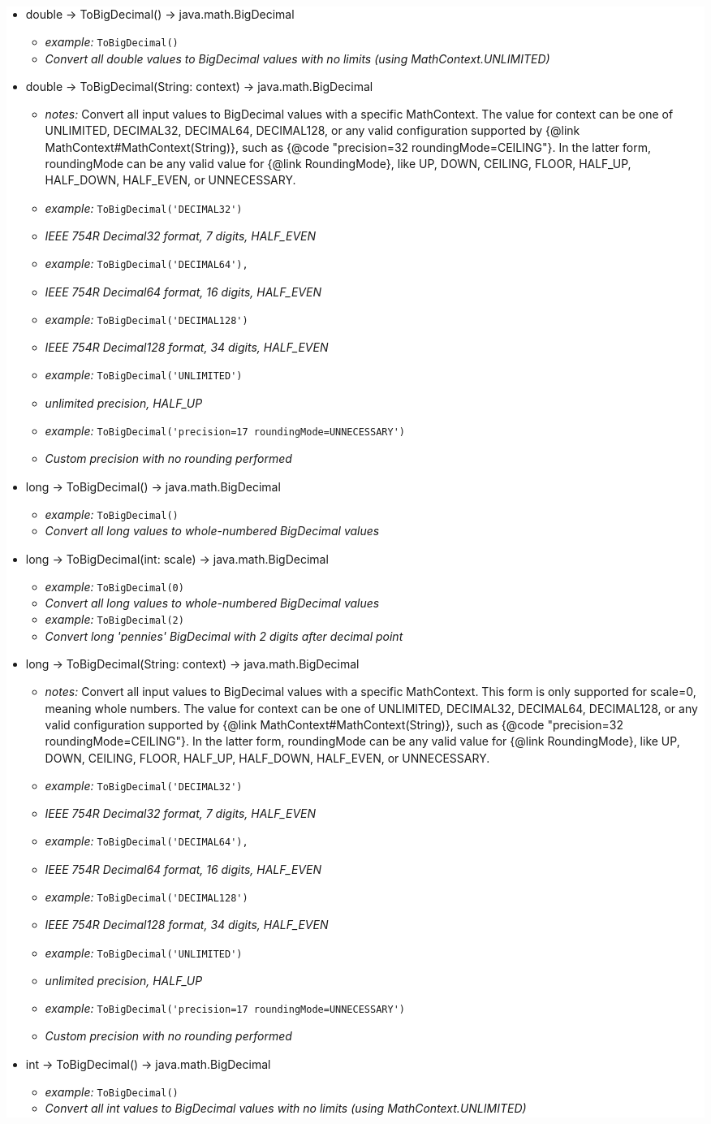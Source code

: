 - double -> ToBigDecimal() -> java.math.BigDecimal
  - *example:* `ToBigDecimal()`
  - *Convert all double values to BigDecimal values with no limits (using MathContext.UNLIMITED)*

- double -> ToBigDecimal(String: context) -> java.math.BigDecimal
  - *notes:* Convert all input values to BigDecimal values with a specific MathContext.
The value for context can be one of UNLIMITED,
DECIMAL32, DECIMAL64, DECIMAL128, or any valid configuration supported by
{@link MathContext#MathContext(String)}, such as {@code "precision=32 roundingMode=CEILING"}.
In the latter form, roundingMode can be any valid value for {@link RoundingMode}, like
UP, DOWN, CEILING, FLOOR, HALF_UP, HALF_DOWN, HALF_EVEN, or UNNECESSARY.

  - *example:* `ToBigDecimal('DECIMAL32')`
  - *IEEE 754R Decimal32 format, 7 digits, HALF_EVEN*
  - *example:* `ToBigDecimal('DECIMAL64'),`
  - *IEEE 754R Decimal64 format, 16 digits, HALF_EVEN*
  - *example:* `ToBigDecimal('DECIMAL128')`
  - *IEEE 754R Decimal128 format, 34 digits, HALF_EVEN*
  - *example:* `ToBigDecimal('UNLIMITED')`
  - *unlimited precision, HALF_UP*
  - *example:* `ToBigDecimal('precision=17 roundingMode=UNNECESSARY')`
  - *Custom precision with no rounding performed*

- long -> ToBigDecimal() -> java.math.BigDecimal
  - *example:* `ToBigDecimal()`
  - *Convert all long values to whole-numbered BigDecimal values*

- long -> ToBigDecimal(int: scale) -> java.math.BigDecimal
  - *example:* `ToBigDecimal(0)`
  - *Convert all long values to whole-numbered BigDecimal values*
  - *example:* `ToBigDecimal(2)`
  - *Convert long 'pennies' BigDecimal with 2 digits after decimal point*

- long -> ToBigDecimal(String: context) -> java.math.BigDecimal
  - *notes:* Convert all input values to BigDecimal values with a specific MathContext. This form is only
supported for scale=0, meaning whole numbers. The value for context can be one of UNLIMITED,
DECIMAL32, DECIMAL64, DECIMAL128, or any valid configuration supported by
{@link MathContext#MathContext(String)}, such as {@code "precision=32 roundingMode=CEILING"}.
In the latter form, roundingMode can be any valid value for {@link RoundingMode}, like
UP, DOWN, CEILING, FLOOR, HALF_UP, HALF_DOWN, HALF_EVEN, or UNNECESSARY.

  - *example:* `ToBigDecimal('DECIMAL32')`
  - *IEEE 754R Decimal32 format, 7 digits, HALF_EVEN*
  - *example:* `ToBigDecimal('DECIMAL64'),`
  - *IEEE 754R Decimal64 format, 16 digits, HALF_EVEN*
  - *example:* `ToBigDecimal('DECIMAL128')`
  - *IEEE 754R Decimal128 format, 34 digits, HALF_EVEN*
  - *example:* `ToBigDecimal('UNLIMITED')`
  - *unlimited precision, HALF_UP*
  - *example:* `ToBigDecimal('precision=17 roundingMode=UNNECESSARY')`
  - *Custom precision with no rounding performed*

- int -> ToBigDecimal() -> java.math.BigDecimal
  - *example:* `ToBigDecimal()`
  - *Convert all int values to BigDecimal values with no limits (using MathContext.UNLIMITED)*

